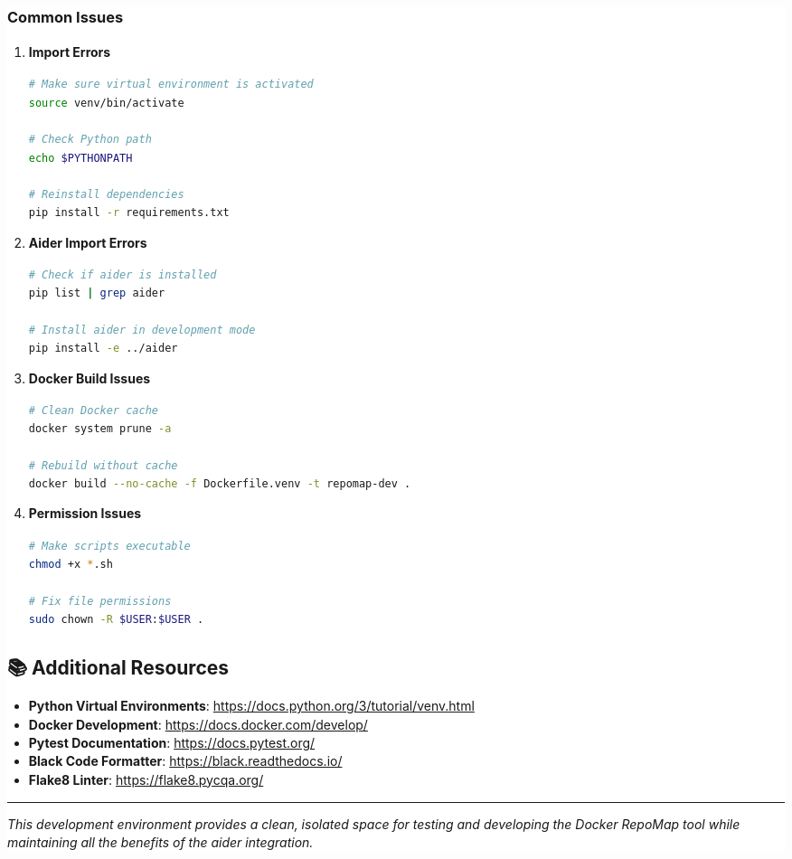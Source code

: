 ### **Common Issues**

1. **Import Errors**
   ```bash
   # Make sure virtual environment is activated
   source venv/bin/activate
   
   # Check Python path
   echo $PYTHONPATH
   
   # Reinstall dependencies
   pip install -r requirements.txt
   ```

2. **Aider Import Errors**
   ```bash
   # Check if aider is installed
   pip list | grep aider
   
   # Install aider in development mode
   pip install -e ../aider
   ```

3. **Docker Build Issues**
   ```bash
   # Clean Docker cache
   docker system prune -a
   
   # Rebuild without cache
   docker build --no-cache -f Dockerfile.venv -t repomap-dev .
   ```

4. **Permission Issues**
   ```bash
   # Make scripts executable
   chmod +x *.sh
   
   # Fix file permissions
   sudo chown -R $USER:$USER .
   ```

## 📚 **Additional Resources**

- **Python Virtual Environments**: https://docs.python.org/3/tutorial/venv.html
- **Docker Development**: https://docs.docker.com/develop/
- **Pytest Documentation**: https://docs.pytest.org/
- **Black Code Formatter**: https://black.readthedocs.io/
- **Flake8 Linter**: https://flake8.pycqa.org/

---

*This development environment provides a clean, isolated space for testing and developing the Docker RepoMap tool while maintaining all the benefits of the aider integration.*
